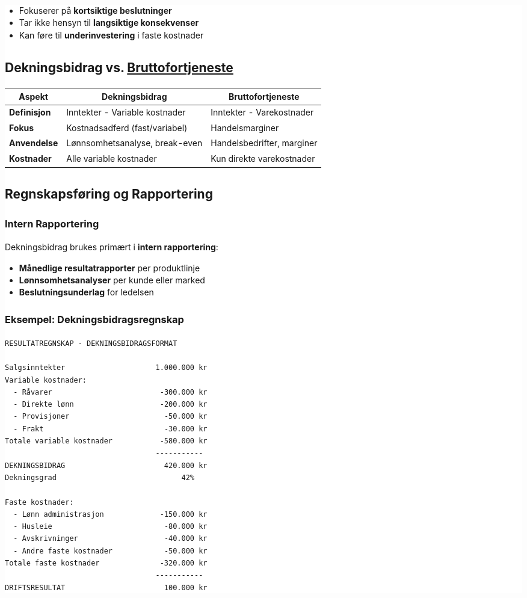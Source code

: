 * Fokuserer på **kortsiktige beslutninger**
* Tar ikke hensyn til **langsiktige konsekvenser**
* Kan føre til **underinvestering** i faste kostnader

## Dekningsbidrag vs. [Bruttofortjeneste](/blogs/regnskap/hva-er-bruttofortjeneste "Hva er Bruttofortjeneste? Beregning og Analyse av Lønnsomhet")

| Aspekt | Dekningsbidrag | Bruttofortjeneste |
|--------|----------------|-------------------|
| **Definisjon** | Inntekter - Variable kostnader | Inntekter - Varekostnader |
| **Fokus** | Kostnadsadferd (fast/variabel) | Handelsmarginer |
| **Anvendelse** | Lønnsomhetsanalyse, break-even | Handelsbedrifter, marginer |
| **Kostnader** | Alle variable kostnader | Kun direkte varekostnader |

## Regnskapsføring og Rapportering

### Intern Rapportering

Dekningsbidrag brukes primært i **intern rapportering**:

* **Månedlige resultatrapporter** per produktlinje
* **Lønnsomhetsanalyser** per kunde eller marked
* **Beslutningsunderlag** for ledelsen

### Eksempel: Dekningsbidragsregnskap

```
RESULTATREGNSKAP - DEKNINGSBIDRAGSFORMAT

Salgsinntekter                     1.000.000 kr
Variable kostnader:
  - Råvarer                         -300.000 kr
  - Direkte lønn                    -200.000 kr
  - Provisjoner                      -50.000 kr
  - Frakt                            -30.000 kr
Totale variable kostnader           -580.000 kr
                                   -----------
DEKNINGSBIDRAG                       420.000 kr
Dekningsgrad                             42%

Faste kostnader:
  - Lønn administrasjon             -150.000 kr
  - Husleie                          -80.000 kr
  - Avskrivninger                    -40.000 kr
  - Andre faste kostnader            -50.000 kr
Totale faste kostnader              -320.000 kr
                                   -----------
DRIFTSRESULTAT                       100.000 kr
```
